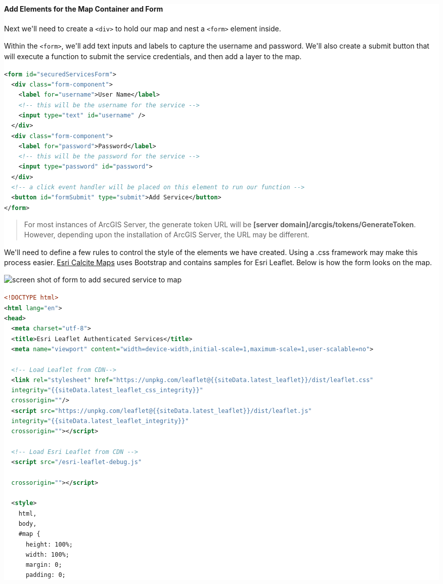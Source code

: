 #### Add Elements for the Map Container and Form

Next we'll need to create a `<div>` to hold our map and nest a `<form>` element inside.

Within the `<form>`, we'll add text inputs and labels to capture the username and password. We'll also create a submit button that will execute a function to submit the service credentials, and then add a layer to the map.

```xml
<form id="securedServicesForm">
  <div class="form-component">
    <label for="username">User Name</label>
    <!-- this will be the username for the service -->
    <input type="text" id="username" />
  </div>
  <div class="form-component">
    <label for="password">Password</label>
    <!-- this will be the password for the service -->
    <input type="password" id="password">
  </div>
  <!-- a click event handler will be placed on this element to run our function -->
  <button id="formSubmit" type="submit">Add Service</button>
</form>
```

> For most instances of ArcGIS Server, the generate token URL will be **[server domain]/arcgis/tokens/GenerateToken**.  However, depending upon the installation of ArcGIS Server, the URL may be different.

We'll need to define a few rules to control the style of the elements we have created.  Using a .css framework may make this process easier. [Esri Calcite Maps](https://github.com/Esri/calcite-maps) uses Bootstrap and contains samples for Esri Leaflet.  Below is how the form looks on the map.

![screen shot of form to add secured service to map](/esri-leaflet/img/tutorials/ags-secured-services/secured-service-form-screenshot.png "Form to add secured services to map")

```xml
<!DOCTYPE html>
<html lang="en">
<head>
  <meta charset="utf-8">
  <title>Esri Leaflet Authenticated Services</title>
  <meta name="viewport" content="width=device-width,initial-scale=1,maximum-scale=1,user-scalable=no">

  <!-- Load Leaflet from CDN-->
  <link rel="stylesheet" href="https://unpkg.com/leaflet@{{siteData.latest_leaflet}}/dist/leaflet.css"
  integrity="{{siteData.latest_leaflet_css_integrity}}"
  crossorigin=""/>
  <script src="https://unpkg.com/leaflet@{{siteData.latest_leaflet}}/dist/leaflet.js"
  integrity="{{siteData.latest_leaflet_integrity}}"
  crossorigin=""></script>

  <!-- Load Esri Leaflet from CDN -->
  <script src="/esri-leaflet-debug.js"
  
  crossorigin=""></script>

  <style>
    html,
    body,
    #map {
      height: 100%;
      width: 100%;
      margin: 0;
      padding: 0;
```